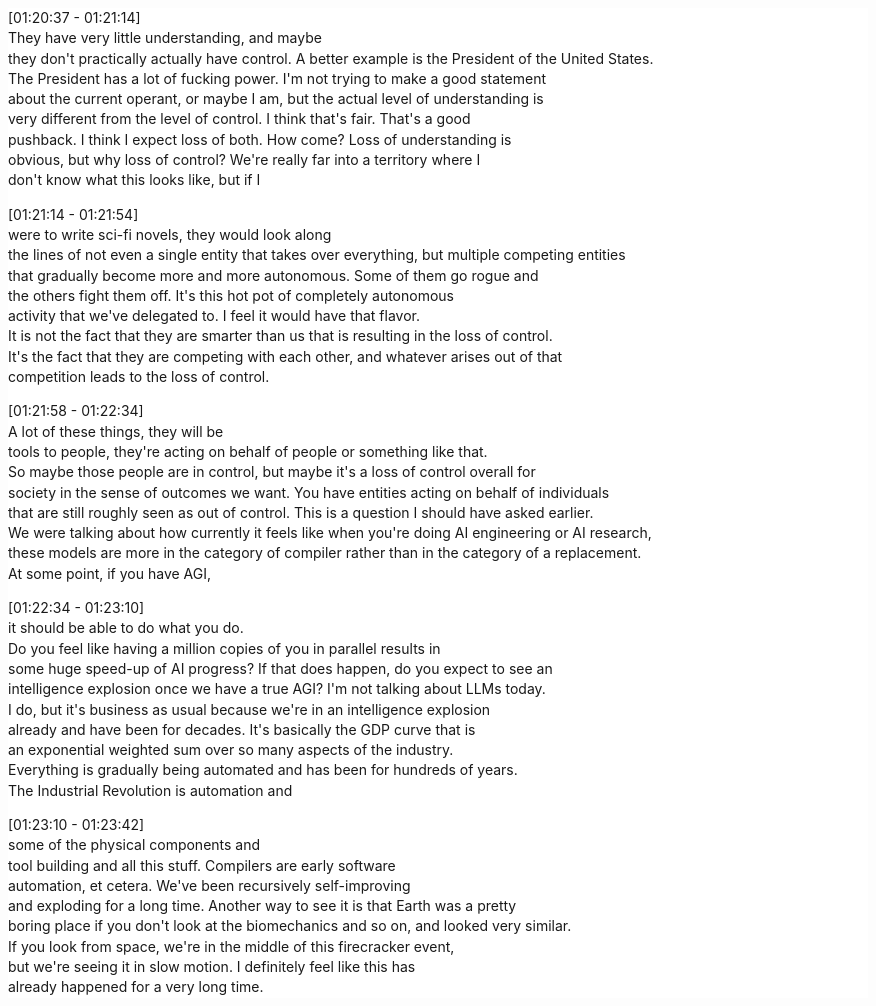 \[01:20:37 \- 01:21:14\]  
They have very little understanding, and maybe   
they don't practically actually have control.  A better example   is the President of the United States.  
The President has a lot of fucking power.  I'm not trying to make a good statement   
about the current operant, or maybe I am,   but the actual level of understanding is   
very different from the level of control.  I think that's fair. That's a good   
pushback. I think I expect loss of both.  How come? Loss of understanding is   
obvious, but why loss of control?  We're really far into a territory where I   
don't know what this looks like, but if I   

\[01:21:14 \- 01:21:54\]  
were to write sci-fi novels, they would look along   
the lines of not even a single entity that takes   over everything, but multiple competing entities   
that gradually become more and more autonomous.  Some of them go rogue and   
the others fight them off.  It's this hot pot of completely autonomous   
activity that we've delegated to.  I feel it would have that flavor.  
It is not the fact that they are smarter   than us that is resulting in the loss of control.  
It's the fact that they are competing with each   other, and whatever arises out of that   
competition leads to the loss of control.  

\[01:21:58 \- 01:22:34\]  
A lot of these things, they will be   
tools to people, they're acting on   behalf of people or something like that.  
So maybe those people are in control,   but maybe it's a loss of control overall for   
society in the sense of outcomes we want.  You have entities acting on behalf of individuals   
that are still roughly seen as out of control.  This is a question I should have asked earlier.  
We were talking about how currently it feels like   when you're doing AI engineering or AI research,   
these models are more in the category of compiler   rather than in the category of a replacement.  
At some point, if you have AGI,   

\[01:22:34 \- 01:23:10\]  
it should be able to do what you do.  
Do you feel like having a million   copies of you in parallel results in   
some huge speed-up of AI progress?  If that does happen, do you expect to see an   
intelligence explosion once we have a true AGI?  I'm not talking about LLMs today.  
I do, but it's business as usual because   we're in an intelligence explosion   
already and have been for decades.  It's basically the GDP curve that is   
an exponential weighted sum over so   many aspects of the industry.  
Everything is gradually being   automated and has been for hundreds of years.  
The Industrial Revolution is automation and   

\[01:23:10 \- 01:23:42\]  
some of the physical components and   
tool building and all this stuff.  Compilers are early software   
automation, et cetera.  We've been recursively self-improving   
and exploding for a long time.  Another way to see it is that Earth was a pretty   
boring place if you don't look at the biomechanics   and so on, and looked very similar.  
If you look from space, we're in the   middle of this firecracker event,   
but we're seeing it in slow motion.  I definitely feel like this has   
already happened for a very long time.  
